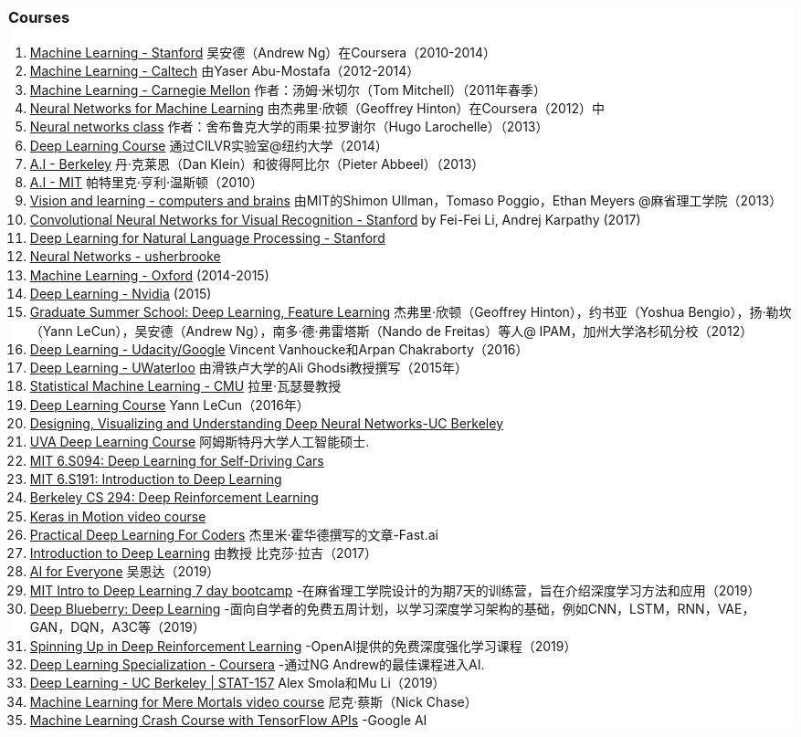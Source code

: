  
### Courses

1.  [Machine Learning - Stanford](https://class.coursera.org/ml-005) 吴安德（Andrew Ng）在Coursera（2010-2014）
2.  [Machine Learning - Caltech](http://work.caltech.edu/lectures.html) 由Yaser Abu-Mostafa（2012-2014）
3.  [Machine Learning - Carnegie Mellon](http://www.cs.cmu.edu/~tom/10701_sp11/lectures.shtml) 作者：汤姆·米切尔（Tom Mitchell）（2011年春季）
2.  [Neural Networks for Machine Learning](https://class.coursera.org/neuralnets-2012-001) 由杰弗里·欣顿（Geoffrey Hinton）在Coursera（2012）中
3.  [Neural networks class](https://www.youtube.com/playlist?list=PL6Xpj9I5qXYEcOhn7TqghAJ6NAPrNmUBH) 作者：舍布鲁克大学的雨果·拉罗谢尔（Hugo Larochelle）（2013）
4.  [Deep Learning Course](http://cilvr.cs.nyu.edu/doku.php?id=deeplearning:slides:start) 通过CILVR实验室@纽约大学（2014）
5.  [A.I - Berkeley](https://courses.edx.org/courses/BerkeleyX/CS188x_1/1T2013/courseware/) 丹·克莱恩（Dan Klein）和彼得阿比尔（Pieter Abbeel）（2013）
6.  [A.I - MIT](http://ocw.mit.edu/courses/electrical-engineering-and-computer-science/6-034-artificial-intelligence-fall-2010/lecture-videos/) 帕特里克·亨利·温斯顿（2010）
7.  [Vision and learning - computers and brains](http://web.mit.edu/course/other/i2course/www/vision_and_learning_fall_2013.html) 由MIT的Shimon Ullman，Tomaso Poggio，Ethan Meyers @麻省理工学院（2013）
9.  [Convolutional Neural Networks for Visual Recognition - Stanford](http://vision.stanford.edu/teaching/cs231n/syllabus.html) by Fei-Fei Li, Andrej Karpathy (2017)
10.  [Deep Learning for Natural Language Processing - Stanford](http://cs224d.stanford.edu/)
11.  [Neural Networks - usherbrooke](http://info.usherbrooke.ca/hlarochelle/neural_networks/content.html)
12.  [Machine Learning - Oxford](https://www.cs.ox.ac.uk/people/nando.defreitas/machinelearning/) (2014-2015)
13.  [Deep Learning - Nvidia](https://developer.nvidia.com/deep-learning-courses) (2015)
14.  [Graduate Summer School: Deep Learning, Feature Learning](https://www.youtube.com/playlist?list=PLHyI3Fbmv0SdzMHAy0aN59oYnLy5vyyTA) 杰弗里·欣顿（Geoffrey Hinton），约书亚（Yoshua Bengio），扬·勒坎（Yann LeCun），吴安德（Andrew Ng），南多·德·弗雷塔斯（Nando de Freitas）等人@ IPAM，加州大学洛杉矶分校（2012）
15.  [Deep Learning - Udacity/Google](https://www.udacity.com/course/deep-learning--ud730) Vincent Vanhoucke和Arpan Chakraborty（2016）
16.  [Deep Learning - UWaterloo](https://www.youtube.com/playlist?list=PLehuLRPyt1Hyi78UOkMPWCGRxGcA9NVOE) 由滑铁卢大学的Ali Ghodsi教授撰写（2015年）
17.  [Statistical Machine Learning - CMU](https://www.youtube.com/watch?v=azaLcvuql_g&list=PLjbUi5mgii6BWEUZf7He6nowWvGne_Y8r) 拉里·瓦瑟曼教授
18.  [Deep Learning Course](https://www.college-de-france.fr/site/en-yann-lecun/course-2015-2016.htm) Yann LeCun（2016年）
19. [Designing, Visualizing and Understanding Deep Neural Networks-UC Berkeley](https://www.youtube.com/playlist?list=PLkFD6_40KJIxopmdJF_CLNqG3QuDFHQUm)
20. [UVA Deep Learning Course](http://uvadlc.github.io) 阿姆斯特丹大学人工智能硕士.
21. [MIT 6.S094: Deep Learning for Self-Driving Cars](http://selfdrivingcars.mit.edu/)
22. [MIT 6.S191: Introduction to Deep Learning](http://introtodeeplearning.com/)
23. [Berkeley CS 294: Deep Reinforcement Learning](http://rll.berkeley.edu/deeprlcourse/)
24. [Keras in Motion video course](https://www.manning.com/livevideo/keras-in-motion)
25. [Practical Deep Learning For Coders](http://course.fast.ai/) 杰里米·霍华德撰写的文章-Fast.ai
26. [Introduction to Deep Learning](http://deeplearning.cs.cmu.edu/)  由教授  比克莎·拉吉（2017）
27. [AI for Everyone](https://www.deeplearning.ai/ai-for-everyone/) 吴恩达（2019）
28. [MIT Intro to Deep Learning 7 day bootcamp](https://introtodeeplearning.com) -在麻省理工学院设计的为期7天的训练营，旨在介绍深度学习方法和应用（2019）
29. [Deep Blueberry: Deep Learning](https://mithi.github.io/deep-blueberry) -面向自学者的免费五周计划，以学习深度学习架构的基础，例如CNN，LSTM，RNN，VAE，GAN，DQN，A3C等（2019）
30. [Spinning Up in Deep Reinforcement Learning](https://spinningup.openai.com/) -OpenAI提供的免费深度强化学习课程（2019）
31. [Deep Learning Specialization - Coursera](https://www.coursera.org/specializations/deep-learning) -通过NG Andrew的最佳课程进入AI.
32. [Deep Learning - UC Berkeley | STAT-157](https://www.youtube.com/playlist?list=PLZSO_6-bSqHQHBCoGaObUljoXAyyqhpFW) Alex Smola和Mu Li（2019）
33. [Machine Learning for Mere Mortals video course](https://www.manning.com/livevideo/machine-learning-for-mere-mortals) 尼克·蔡斯（Nick Chase）
34. [Machine Learning Crash Course with TensorFlow APIs](https://developers.google.com/machine-learning/crash-course/) -Google AI